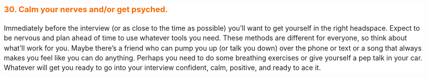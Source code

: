 <h3><span class="ez-toc-section" id="30-What-is-Dependency-Injection-in-NET-Core-Explain-its-advantages"></span>
<section id="what-is-dependency-injection-in-net-core"><span style="color: #f66700;">30. Calm your nerves and/or get psyched.</span></section>
<span class="ez-toc-section-end"></span></h3>
<p>Immediately before the interview (or as close to the time as possible) you’ll want to get yourself in the right headspace. Expect to be nervous and plan ahead of time to use whatever tools you need. These methods are different for everyone, so think about what’ll work for you. Maybe there’s a friend who can pump you up (or talk you down) over the phone or text or a song that always makes you feel like you can do anything. Perhaps you need to do some breathing exercises or give yourself a pep talk in your car. Whatever will get you ready to go into your interview confident, calm, positive, and ready to ace it.</p>
</div> </div>
</div>
</article>